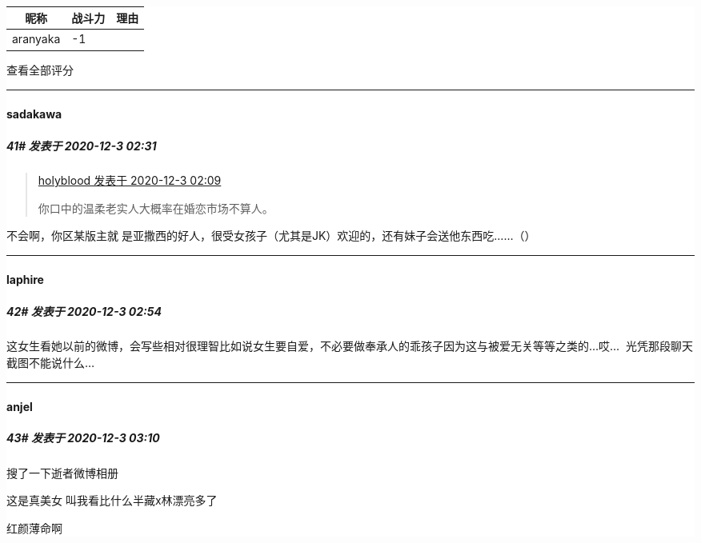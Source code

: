 |昵称|战斗力|理由|
|----|---|---|
| aranyaka|-1||



查看全部评分






*****

####  sadakawa  
##### 41#       发表于 2020-12-3 02:31



<blockquote><a href="httphttps://bbs.saraba1st.com/2b/forum.php?mod=redirect&amp;goto=findpost&amp;pid=49592518&amp;ptid=1975405" target="_blank">holyblood 发表于 2020-12-3 02:09</a>

你口中的温柔老实人大概率在婚恋市场不算人。</blockquote>
不会啊，你区某版主就 是亚撒西的好人，很受女孩子（尤其是JK）欢迎的，还有妹子会送他东西吃……（）







*****

####  laphire  
##### 42#       发表于 2020-12-3 02:54




这女生看她以前的微博，会写些相对很理智比如说女生要自爱，不必要做奉承人的乖孩子因为这与被爱无关等等之类的…哎…  光凭那段聊天截图不能说什么…







*****

####  anjel  
##### 43#       发表于 2020-12-3 03:10




搜了一下逝者微博相册

这是真美女
叫我看比什么半藏x林漂亮多了

红颜薄命啊





